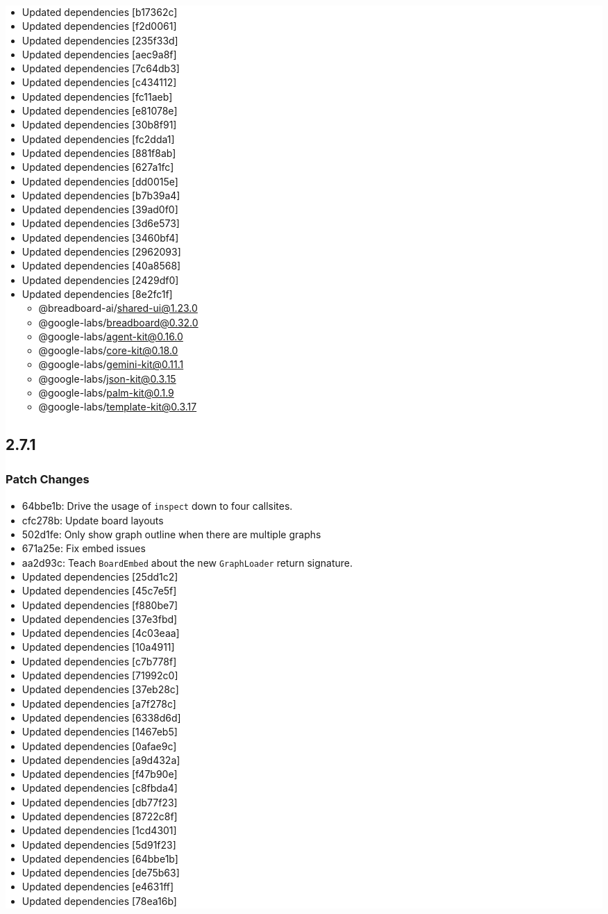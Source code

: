 - Updated dependencies [b17362c]
- Updated dependencies [f2d0061]
- Updated dependencies [235f33d]
- Updated dependencies [aec9a8f]
- Updated dependencies [7c64db3]
- Updated dependencies [c434112]
- Updated dependencies [fc11aeb]
- Updated dependencies [e81078e]
- Updated dependencies [30b8f91]
- Updated dependencies [fc2dda1]
- Updated dependencies [881f8ab]
- Updated dependencies [627a1fc]
- Updated dependencies [dd0015e]
- Updated dependencies [b7b39a4]
- Updated dependencies [39ad0f0]
- Updated dependencies [3d6e573]
- Updated dependencies [3460bf4]
- Updated dependencies [2962093]
- Updated dependencies [40a8568]
- Updated dependencies [2429df0]
- Updated dependencies [8e2fc1f]
  - @breadboard-ai/shared-ui@1.23.0
  - @google-labs/breadboard@0.32.0
  - @google-labs/agent-kit@0.16.0
  - @google-labs/core-kit@0.18.0
  - @google-labs/gemini-kit@0.11.1
  - @google-labs/json-kit@0.3.15
  - @google-labs/palm-kit@0.1.9
  - @google-labs/template-kit@0.3.17

## 2.7.1

### Patch Changes

- 64bbe1b: Drive the usage of `inspect` down to four callsites.
- cfc278b: Update board layouts
- 502d1fe: Only show graph outline when there are multiple graphs
- 671a25e: Fix embed issues
- aa2d93c: Teach `BoardEmbed` about the new `GraphLoader` return signature.
- Updated dependencies [25dd1c2]
- Updated dependencies [45c7e5f]
- Updated dependencies [f880be7]
- Updated dependencies [37e3fbd]
- Updated dependencies [4c03eaa]
- Updated dependencies [10a4911]
- Updated dependencies [c7b778f]
- Updated dependencies [71992c0]
- Updated dependencies [37eb28c]
- Updated dependencies [a7f278c]
- Updated dependencies [6338d6d]
- Updated dependencies [1467eb5]
- Updated dependencies [0afae9c]
- Updated dependencies [a9d432a]
- Updated dependencies [f47b90e]
- Updated dependencies [c8fbda4]
- Updated dependencies [db77f23]
- Updated dependencies [8722c8f]
- Updated dependencies [1cd4301]
- Updated dependencies [5d91f23]
- Updated dependencies [64bbe1b]
- Updated dependencies [de75b63]
- Updated dependencies [e4631ff]
- Updated dependencies [78ea16b]